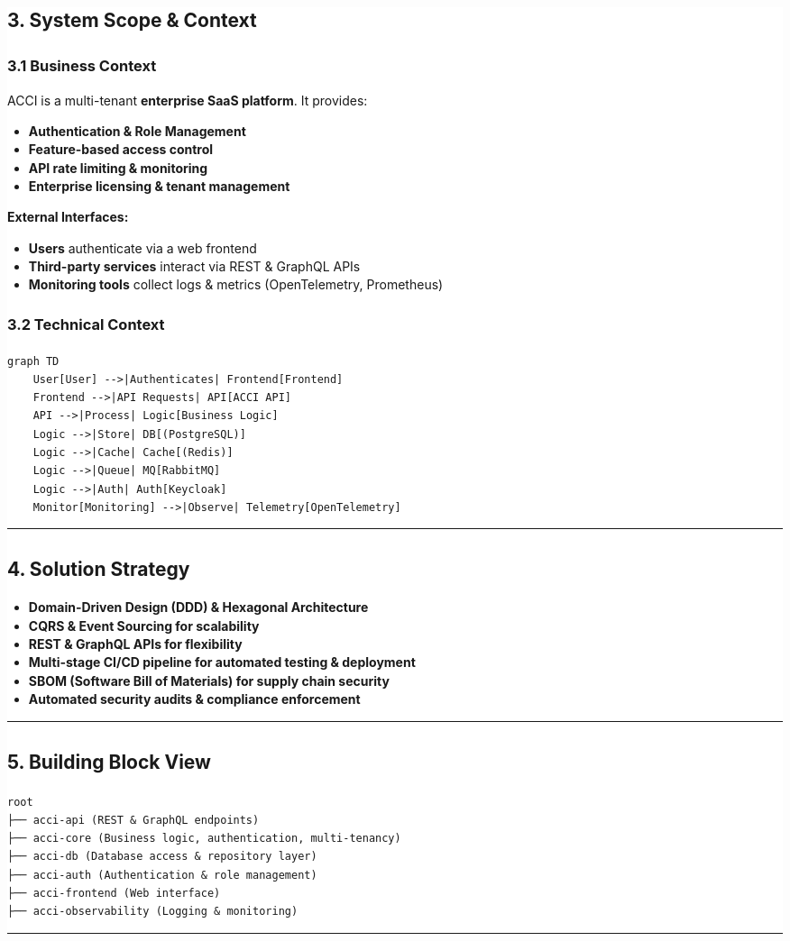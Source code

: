 
## 3. System Scope & Context

### 3.1 Business Context

ACCI is a multi-tenant **enterprise SaaS platform**. It provides:

- **Authentication & Role Management**
- **Feature-based access control**
- **API rate limiting & monitoring**
- **Enterprise licensing & tenant management**

**External Interfaces:**

- **Users** authenticate via a web frontend
- **Third-party services** interact via REST & GraphQL APIs
- **Monitoring tools** collect logs & metrics (OpenTelemetry, Prometheus)

### 3.2 Technical Context

```mermaid
graph TD
    User[User] -->|Authenticates| Frontend[Frontend]
    Frontend -->|API Requests| API[ACCI API]
    API -->|Process| Logic[Business Logic]
    Logic -->|Store| DB[(PostgreSQL)]
    Logic -->|Cache| Cache[(Redis)]
    Logic -->|Queue| MQ[RabbitMQ]
    Logic -->|Auth| Auth[Keycloak]
    Monitor[Monitoring] -->|Observe| Telemetry[OpenTelemetry]
```

---

## 4. Solution Strategy

- **Domain-Driven Design (DDD) & Hexagonal Architecture**
- **CQRS & Event Sourcing for scalability**
- **REST & GraphQL APIs for flexibility**
- **Multi-stage CI/CD pipeline for automated testing & deployment**
- **SBOM (Software Bill of Materials) for supply chain security**
- **Automated security audits & compliance enforcement**

---

## 5. Building Block View

```text
root
├── acci-api (REST & GraphQL endpoints)
├── acci-core (Business logic, authentication, multi-tenancy)
├── acci-db (Database access & repository layer)
├── acci-auth (Authentication & role management)
├── acci-frontend (Web interface)
├── acci-observability (Logging & monitoring)
```

---